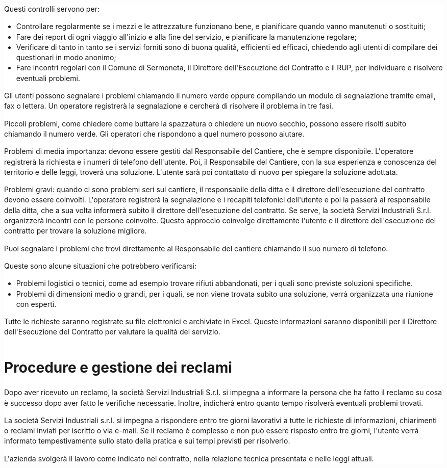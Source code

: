 Questi controlli servono per:
- Controllare regolarmente se i mezzi e le attrezzature funzionano bene, e pianificare quando vanno manutenuti o sostituiti;
- Fare dei report di ogni viaggio all'inizio e alla fine del servizio, e pianificare la manutenzione regolare;
- Verificare di tanto in tanto se i servizi forniti sono di buona qualità, efficienti ed efficaci, chiedendo agli utenti di compilare dei questionari in modo anonimo;
- Fare incontri regolari con il Comune di Sermoneta, il Direttore dell'Esecuzione del Contratto e il RUP, per individuare e risolvere eventuali problemi.

Gli utenti possono segnalare i problemi chiamando il numero verde oppure compilando un modulo di segnalazione tramite email, fax o lettera. Un operatore registrerà la segnalazione e cercherà di risolvere il problema in tre fasi.

Piccoli problemi, come chiedere come buttare la spazzatura o chiedere un nuovo secchio, possono essere risolti subito chiamando il numero verde. Gli operatori che rispondono a quel numero possono aiutare.

Problemi di media importanza: devono essere gestiti dal Responsabile del Cantiere, che è sempre disponibile. L'operatore registrerà la richiesta e i numeri di telefono dell'utente. Poi, il Responsabile del Cantiere, con la sua esperienza e conoscenza del territorio e delle leggi, troverà una soluzione. L'utente sarà poi contattato di nuovo per spiegare la soluzione adottata.

Problemi gravi: quando ci sono problemi seri sul cantiere, il responsabile della ditta e il direttore dell'esecuzione del contratto devono essere coinvolti. L'operatore registrerà la segnalazione e i recapiti telefonici dell'utente e poi la passerà al responsabile della ditta, che a sua volta informerà subito il direttore dell'esecuzione del contratto. Se serve, la società Servizi Industriali S.r.l. organizzerà incontri con le persone coinvolte. Questo approccio coinvolge direttamente l'utente e il direttore dell'esecuzione del contratto per trovare la soluzione migliore.

Puoi segnalare i problemi che trovi direttamente al Responsabile del cantiere chiamando il suo numero di telefono.

Queste sono alcune situazioni che potrebbero verificarsi:
- Problemi logistici o tecnici, come ad esempio trovare rifiuti abbandonati, per i quali sono previste soluzioni specifiche.
- Problemi di dimensioni medio o grandi, per i quali, se non viene trovata subito una soluzione, verrà organizzata una riunione con esperti.

Tutte le richieste saranno registrate su file elettronici e archiviate in Excel. Queste informazioni saranno disponibili per il Direttore dell'Esecuzione del Contratto per valutare la qualità del servizio.

# Procedure e gestione dei reclami
Dopo aver ricevuto un reclamo, la società Servizi Industriali S.r.l. si impegna a informare la persona che ha fatto il reclamo su cosa è successo dopo aver fatto le verifiche necessarie. Inoltre, indicherà entro quanto tempo risolverà eventuali problemi trovati.

La società Servizi Industriali s.r.l. si impegna a rispondere entro tre giorni lavorativi a tutte le richieste di informazioni, chiarimenti o reclami inviati per iscritto o via e-mail. Se il reclamo è complesso e non può essere risposto entro tre giorni, l'utente verrà informato tempestivamente sullo stato della pratica e sui tempi previsti per risolverlo.

L'azienda svolgerà il lavoro come indicato nel contratto, nella relazione tecnica presentata e nelle leggi attuali.
